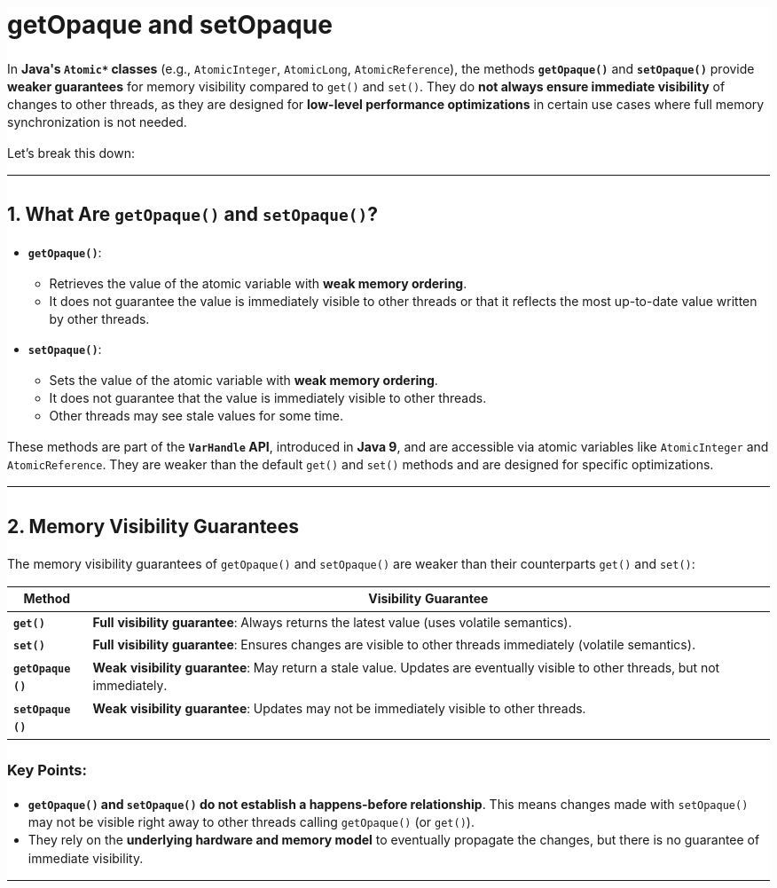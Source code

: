 # getOpaque and setOpaque

In **Java's `Atomic*` classes** (e.g., `AtomicInteger`, `AtomicLong`, `AtomicReference`), the methods **`getOpaque()`** and **`setOpaque()`** provide **weaker guarantees** for memory visibility compared to `get()` and `set()`. They do **not always ensure immediate visibility** of changes to other threads, as they are designed for **low-level performance optimizations** in certain use cases where full memory synchronization is not needed.

Let’s break this down:

---

## **1. What Are `getOpaque()` and `setOpaque()`?**

- **`getOpaque()`**:
    - Retrieves the value of the atomic variable with **weak memory ordering**.
    - It does not guarantee the value is immediately visible to other threads or that it reflects the most up-to-date value written by other threads.

- **`setOpaque()`**:
    - Sets the value of the atomic variable with **weak memory ordering**.
    - It does not guarantee that the value is immediately visible to other threads.
    - Other threads may see stale values for some time.

These methods are part of the **`VarHandle` API**, introduced in **Java 9**, and are accessible via atomic variables like `AtomicInteger` and `AtomicReference`. They are weaker than the default `get()` and `set()` methods and are designed for specific optimizations.

---

## **2. Memory Visibility Guarantees**

The memory visibility guarantees of `getOpaque()` and `setOpaque()` are weaker than their counterparts `get()` and `set()`:

| Method             | Visibility Guarantee                                                                                                           |
|--------------------|--------------------------------------------------------------------------------------------------------------------------------|
| **`get()`**        | **Full visibility guarantee**: Always returns the latest value (uses volatile semantics).                                      |
| **`set()`**        | **Full visibility guarantee**: Ensures changes are visible to other threads immediately (volatile semantics).                  |
| **`getOpaque()`**  | **Weak visibility guarantee**: May return a stale value. Updates are eventually visible to other threads, but not immediately. |
| **`setOpaque()`**  | **Weak visibility guarantee**: Updates may not be immediately visible to other threads.                                        |

### **Key Points:**
- **`getOpaque()` and `setOpaque()` do not establish a happens-before relationship**. This means changes made with `setOpaque()` may not be visible right away to other threads calling `getOpaque()` (or `get()`).
- They rely on the **underlying hardware and memory model** to eventually propagate the changes, but there is no guarantee of immediate visibility.

---